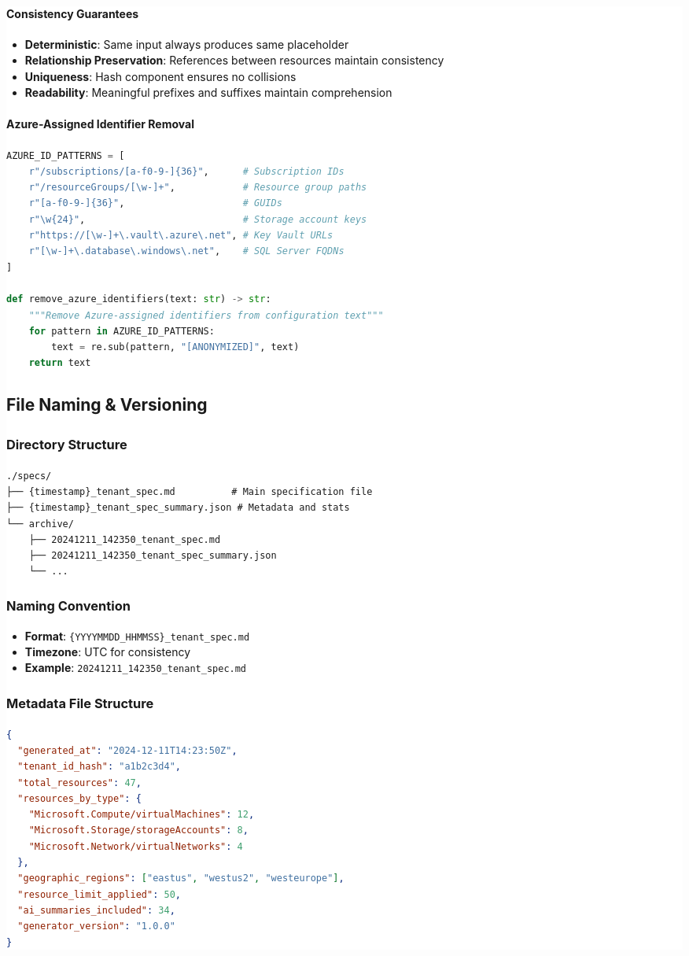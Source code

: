 #### Consistency Guarantees
- **Deterministic**: Same input always produces same placeholder
- **Relationship Preservation**: References between resources maintain consistency
- **Uniqueness**: Hash component ensures no collisions
- **Readability**: Meaningful prefixes and suffixes maintain comprehension

#### Azure-Assigned Identifier Removal
```python
AZURE_ID_PATTERNS = [
    r"/subscriptions/[a-f0-9-]{36}",      # Subscription IDs
    r"/resourceGroups/[\w-]+",            # Resource group paths
    r"[a-f0-9-]{36}",                     # GUIDs
    r"\w{24}",                            # Storage account keys
    r"https://[\w-]+\.vault\.azure\.net", # Key Vault URLs
    r"[\w-]+\.database\.windows\.net",    # SQL Server FQDNs
]

def remove_azure_identifiers(text: str) -> str:
    """Remove Azure-assigned identifiers from configuration text"""
    for pattern in AZURE_ID_PATTERNS:
        text = re.sub(pattern, "[ANONYMIZED]", text)
    return text
```

## File Naming & Versioning

### Directory Structure
```
./specs/
├── {timestamp}_tenant_spec.md          # Main specification file
├── {timestamp}_tenant_spec_summary.json # Metadata and stats
└── archive/
    ├── 20241211_142350_tenant_spec.md
    ├── 20241211_142350_tenant_spec_summary.json
    └── ...
```

### Naming Convention
- **Format**: `{YYYYMMDD_HHMMSS}_tenant_spec.md`
- **Timezone**: UTC for consistency
- **Example**: `20241211_142350_tenant_spec.md`

### Metadata File Structure
```json
{
  "generated_at": "2024-12-11T14:23:50Z",
  "tenant_id_hash": "a1b2c3d4",
  "total_resources": 47,
  "resources_by_type": {
    "Microsoft.Compute/virtualMachines": 12,
    "Microsoft.Storage/storageAccounts": 8,
    "Microsoft.Network/virtualNetworks": 4
  },
  "geographic_regions": ["eastus", "westus2", "westeurope"],
  "resource_limit_applied": 50,
  "ai_summaries_included": 34,
  "generator_version": "1.0.0"
}
```
